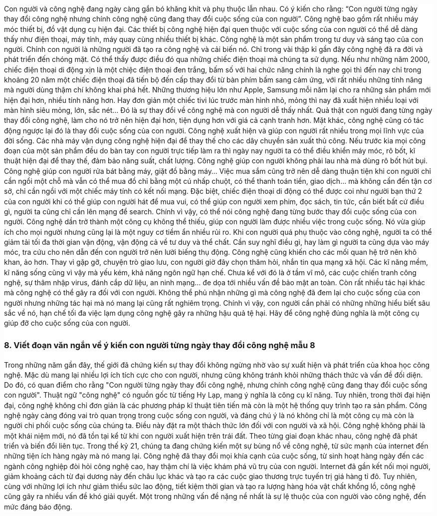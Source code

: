 Con người và công nghệ đang ngày càng gắn bó khăng khít và phụ thuộc lẫn nhau. Có ý kiến cho rằng: “Con người từng ngày thay đổi công nghệ nhưng chính công nghệ cũng đang thay đổi cuộc sống của con người”. Công nghệ bao gồm rất nhiều máy móc thiết bị, đồ vật dụng cụ hiện đại. Các thiết bị công nghệ hiện đại quen thuộc với cuộc sống của con người có thể dễ dàng thấy như điện thoại, máy tính, máy quay cùng nhiều thiết bị khác. Công nghệ là một sản phẩm trong tư duy và sáng tạo của con người. Chính con người là những người đã tạo ra công nghệ và cải biến nó. Chỉ trong vài thập kỉ gần đây công nghệ đã ra đời và phát triển đến chóng mặt. Có thể thấy được điều đó qua những chiếc điện thoại mà chúng ta sử dụng. Nếu như những năm 2000, chiếc điện thoại di động xịn là một chiệc điện thoại đen trắng, bấm số với hai chức năng chính là nghe gọi thì đến nay chỉ trong khoảng 20 năm một chiếc điện thoại đã tiến bộ đến cấp thay đổi từ bàn phím bấm sang cảm ứng, với rất nhiều những tính năng mà người dùng thậm chí không khai phá hết. Những thương hiệu lớn như Apple, Samsung mỗi năm lại cho ra những sản phẩm mới hiện đại hơn, nhiều tính năng hơn. Hay đơn giản một chiếc tivi lúc trước màn hình nhỏ, mỏng thì nay đã xuất hiện nhiều loại với màn hình siêu mỏng, lớn, sắc nét… Đó là sự thay đổi về công nghệ mà con người dễ thấy nhất. Quả thật con người đang từng ngày thay đổi công nghệ, làm cho nó trở nên hiện đại hơn, tiện dụng hơn với giá cả cạnh tranh hơn. Mặt khác, công nghệ cũng có tác động ngược lại đó là thay đổi cuộc sống của con người. Công nghệ xuất hiện và giúp con người rất nhiều trong mọi lĩnh vực của đời sống. Các nhà máy vận dụng công nghệ hiện đại để thay thế cho các dây chuyền sản xuất thủ công. Nếu trước kia mọi công đoạn của một sản phẩm đều do bàn tay con người trực tiếp làm ra thì ngày nay người ta có thể điều khiển máy móc, rô bốt, kĩ thuật hiện đại để thay thế, đảm bảo năng suất, chất lượng. Công nghệ giúp con người không phải lau nhà mà dùng rô bốt hút bụi. Công nghệ giúp con người rửa bát bằng máy, giặt đồ bằng máy… Việc mua sắm cũng trở nên dễ dàng thuận tiện khi con người chỉ cần ngồi một chỗ mà vẫn có thể mua đồ chỉ bằng một cú nhấp chuột, có thể thanh toán tiền, giao dịch… mà không cần đến tận cơ sở, chỉ cần ngồi với một chiếc máy tính có kết nối mạng. Đặc biệt, chiếc điện thoại di động có thể được coi như người bạn thứ 2 của con người khi có thể giúp con người hát để mua vui, có thể giúp con người xem phim, đọc sách, tin tức, cần biết bất cứ điều gì, người ta cũng chỉ cần lên mạng để search. Chính vì vậy, có thể nói công nghệ đang từng bước thay đổi cuộc sống của con người. Công nghệ dần trở thành một công cụ không thể thiếu, giúp con người làm được nhiều việc trong cuộc sống. Nó vừa giúp ích cho mọi người nhưng cũng lại là một nguy cơ tiềm ẩn nhiều rủi ro. Khi con người quá phụ thuộc vào công nghệ, người ta có thể giảm tải tối đa thời gian vận động, vận động cả về tư duy và thể chất. Cần suy nghĩ điều gì, hay làm gì người ta cũng dựa vào máy móc, tra cứu cho nên dẫn đến con người trở nên lười biếng thụ động. Công nghệ cũng khiến cho các mối quan hệ trở nên khô khan, ảo hơn. Thay vì gặp gỡ, chuyện trò giao lưu, con người giờ đây chọn thăm hỏi, nhắn tin qua mạng xã hội. Các kĩ năng mềm, kĩ năng sống cũng vì vậy mà yếu kém, khả năng ngôn ngữ hạn chế. Chưa kể với đó là ở tầm vĩ mô, các cuộc chiến tranh công nghệ, sự thâm nhập virus, đánh cắp dữ liệu, an ninh mạng… đe dọa tới nhiều vấn đề bảo mật an toàn. Còn rất nhiều tác hại khác mà công nghệ có thể gây ra đối với con người. Không thể phủ nhận những gì mà công nghệ đã đem lại cho cuộc sống của con người nhưng những tác hại mà nó mang lại cũng rất nghiêm trọng. Chính vì vậy, con người cần phải có những những hiểu biết sâu sắc về nó, hạn chế tối đa việc lạm dụng công nghệ gây ra những hậu quả tệ hại. Hãy để công nghệ đúng nghĩa là một công cụ giúp đỡ cho cuộc sống của con người.
### 8\. Viết đoạn văn ngắn về ý kiến con người từng ngày thay đổi công nghệ mẫu 8
Trong những năm gần đây, thế giới đã chứng kiến sự thay đổi không ngừng nhờ vào sự xuất hiện và phát triển của khoa học công nghệ. Mặc dù mang lại nhiều lợi ích tích cực cho con người, nhưng cũng không tránh khỏi những thách thức và vấn đề đối diện. Do đó, có quan điểm cho rằng "Con người từng ngày thay đổi công nghệ, nhưng chính công nghệ cũng đang thay đổi cuộc sống con người".
Thuật ngữ "công nghệ" có nguồn gốc từ tiếng Hy Lạp, mang ý nghĩa là công cụ kĩ năng. Tuy nhiên, trong thời đại hiện đại, công nghệ không chỉ đơn giản là các phương pháp kĩ thuật tiên tiến mà còn là một hệ thống quy trình tạo ra sản phẩm. Công nghệ ngày càng đóng vai trò quan trọng trong cuộc sống con người, và đáng chú ý là nó không chỉ là một công cụ mà còn là người chi phối cuộc sống của chúng ta. Điều này đặt ra một thách thức lớn đối với con người và xã hội.
Công nghệ không phải là một khái niệm mới, nó đã tồn tại kể từ khi con người xuất hiện trên trái đất. Theo từng giai đoạn khác nhau, công nghệ đã phát triển và biến đổi liên tục. Trong thế kỷ 21, chúng ta đang chứng kiến một sự bùng nổ về công nghệ, từ sức mạnh của internet đến những tiện ích hàng ngày mà nó mang lại. Công nghệ đã thay đổi mọi khía cạnh của cuộc sống, từ sinh hoạt hàng ngày đến các ngành công nghiệp đòi hỏi công nghệ cao, hay thậm chí là việc khám phá vũ trụ của con người. Internet đã gần kết nối mọi người, giảm khoảng cách từ đại dương này đến châu lục khác và tạo ra các cuộc giao thương trực tuyến trị giá hàng tỉ đô.
Tuy nhiên, cùng với những lợi ích như giảm thiểu sức lao động, tiết kiệm thời gian và tạo ra lượng hàng hóa vật chất khổng lồ, công nghệ cũng gây ra nhiều vấn đề khó giải quyết. Một trong những vấn đề nặng nề nhất là sự lệ thuộc của con người vào công nghệ, đến mức đáng báo động.